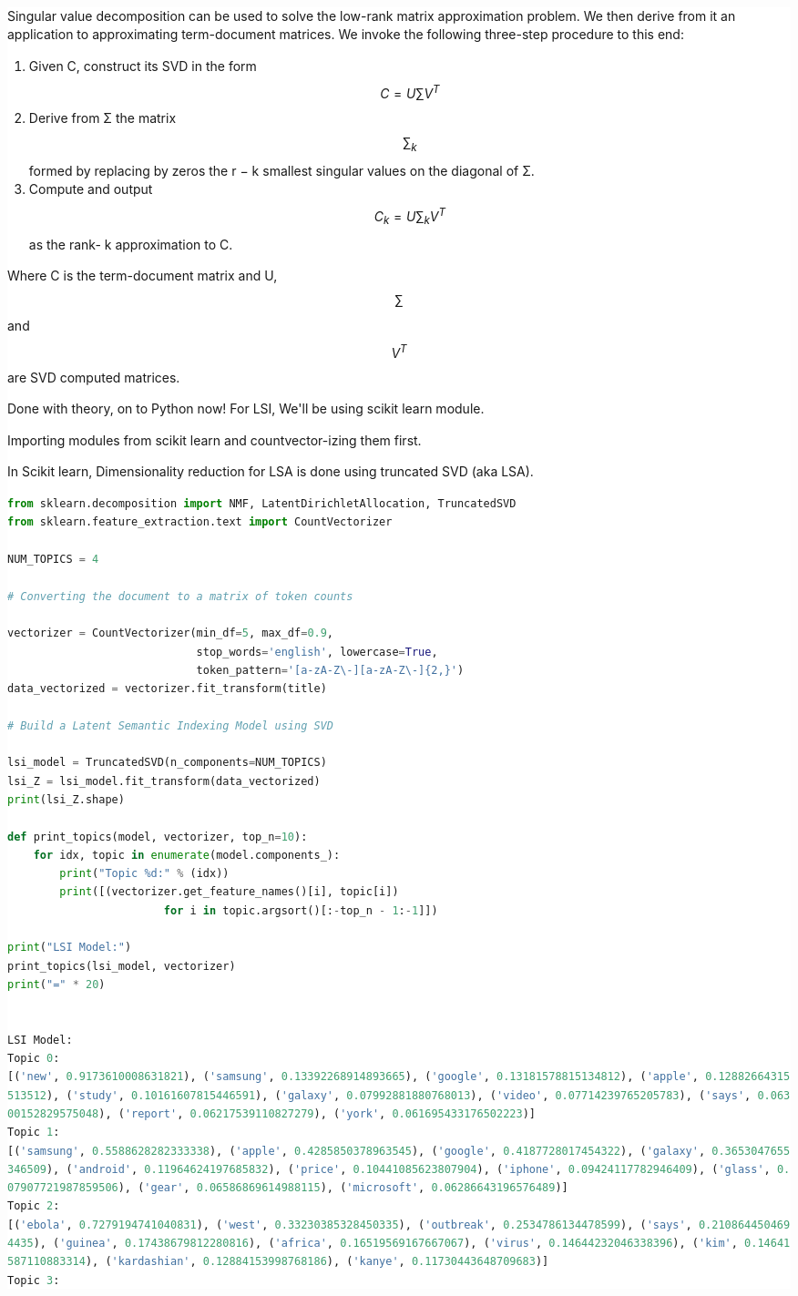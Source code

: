 Singular value decomposition can be used to solve the low-rank matrix approximation problem. We then derive from it an application to approximating term-document matrices. We invoke the following three-step procedure to this end:

1. Given C, construct its SVD in the form  $$ C = U \sum V^T $$
2. Derive from  Σ the matrix $$ \sum_k $$ formed by replacing by zeros the  r − k  smallest singular values on the diagonal of  Σ.
3. Compute and output  $$ C_k = U\sum_kV^T $$ as the rank- k approximation to  C.   
  
Where C is the term-document matrix and U, $$ \sum $$ and $$ V^T $$ are SVD computed matrices.

Done with theory, on to Python now! For LSI, We'll be using scikit learn module.

Importing modules from scikit learn and countvector-izing them first.

In Scikit learn, Dimensionality reduction for LSA is done using truncated SVD (aka LSA).

```python
from sklearn.decomposition import NMF, LatentDirichletAllocation, TruncatedSVD
from sklearn.feature_extraction.text import CountVectorizer
 
NUM_TOPICS = 4

# Converting the document to a matrix of token counts

vectorizer = CountVectorizer(min_df=5, max_df=0.9, 
                             stop_words='english', lowercase=True, 
                             token_pattern='[a-zA-Z\-][a-zA-Z\-]{2,}')
data_vectorized = vectorizer.fit_transform(title)
 
# Build a Latent Semantic Indexing Model using SVD

lsi_model = TruncatedSVD(n_components=NUM_TOPICS)
lsi_Z = lsi_model.fit_transform(data_vectorized)
print(lsi_Z.shape)

def print_topics(model, vectorizer, top_n=10):
    for idx, topic in enumerate(model.components_):
        print("Topic %d:" % (idx))
        print([(vectorizer.get_feature_names()[i], topic[i])
                        for i in topic.argsort()[:-top_n - 1:-1]])
 
print("LSI Model:")
print_topics(lsi_model, vectorizer)
print("=" * 20)


LSI Model:
Topic 0:
[('new', 0.9173610008631821), ('samsung', 0.13392268914893665), ('google', 0.13181578815134812), ('apple', 0.12882664315513512), ('study', 0.10161607815446591), ('galaxy', 0.07992881880768013), ('video', 0.07714239765205783), ('says', 0.06300152829575048), ('report', 0.06217539110827279), ('york', 0.061695433176502223)]
Topic 1:
[('samsung', 0.5588628282333338), ('apple', 0.4285850378963545), ('google', 0.4187728017454322), ('galaxy', 0.3653047655346509), ('android', 0.11964624197685832), ('price', 0.10441085623807904), ('iphone', 0.09424117782946409), ('glass', 0.07907721987859506), ('gear', 0.06586869614988115), ('microsoft', 0.06286643196576489)]
Topic 2:
[('ebola', 0.7279194741040831), ('west', 0.33230385328450335), ('outbreak', 0.2534786134478599), ('says', 0.2108644504694435), ('guinea', 0.17438679812280816), ('africa', 0.16519569167667067), ('virus', 0.14644232046338396), ('kim', 0.14641587110883314), ('kardashian', 0.12884153998768186), ('kanye', 0.11730443648709683)]
Topic 3:
```